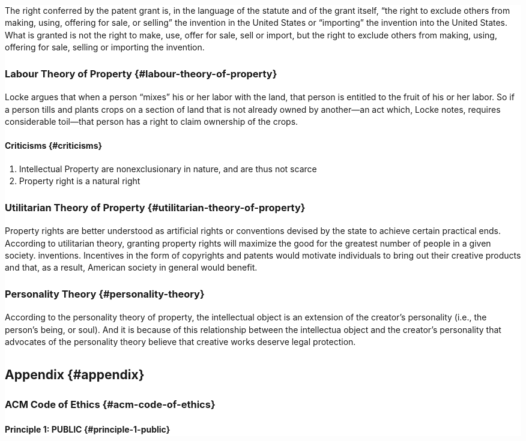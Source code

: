 The right conferred by the patent grant is, in the language of the
statute and of the grant itself, “the right to exclude others from
making, using, offering for sale, or selling” the invention in the
United States or “importing” the invention into the United States.
What is granted is not the right to make, use, offer for sale, sell or
import, but the right to exclude others from making, using, offering
for sale, selling or importing the invention.


### Labour Theory of Property {#labour-theory-of-property}

Locke argues that when a person “mixes” his or her labor with the
land, that person is entitled to the fruit of his or her labor. So if
a person tills and plants crops on a section of land that is not
already owned by another—an act which, Locke notes, requires
considerable toil—that person has a right to claim ownership of the
crops.


#### Criticisms {#criticisms}

1.  Intellectual Property are nonexclusionary in nature, and are thus
    not scarce
2.  Property right is a natural right


### Utilitarian Theory of Property {#utilitarian-theory-of-property}

Property rights are better understood as artificial rights or
conventions devised by the state to achieve certain practical ends.
According to utilitarian theory, granting property rights will
maximize the good for the greatest number of people in a given
society. inventions. Incentives in the form of copyrights and patents
would motivate individuals to bring out their creative products and
that, as a result, American society in general would benefit.


### Personality Theory {#personality-theory}

According to the personality theory of property, the intellectual
object is an extension of the creator’s personality (i.e., the
person’s being, or soul). And it is because of this relationship
between the intellectua object and the creator’s personality that
advocates of the personality theory believe that creative works
deserve legal protection.


## Appendix {#appendix}


### ACM Code of Ethics {#acm-code-of-ethics}


#### Principle 1: PUBLIC {#principle-1-public}

